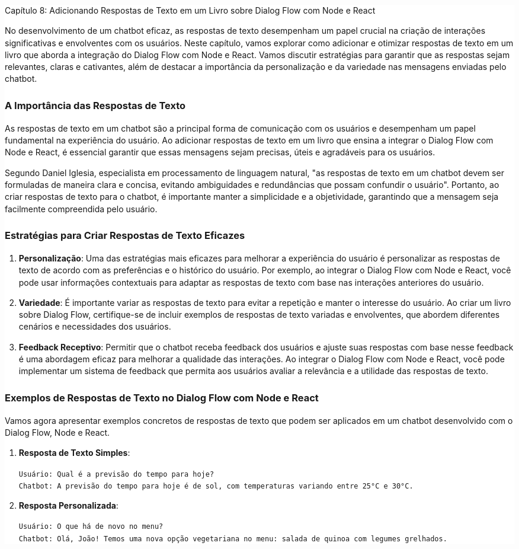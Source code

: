 Capítulo 8: Adicionando Respostas de Texto em um Livro sobre Dialog Flow com Node e React

No desenvolvimento de um chatbot eficaz, as respostas de texto desempenham um papel crucial na criação de interações significativas e envolventes com os usuários. Neste capítulo, vamos explorar como adicionar e otimizar respostas de texto em um livro que aborda a integração do Dialog Flow com Node e React. Vamos discutir estratégias para garantir que as respostas sejam relevantes, claras e cativantes, além de destacar a importância da personalização e da variedade nas mensagens enviadas pelo chatbot.

### A Importância das Respostas de Texto

As respostas de texto em um chatbot são a principal forma de comunicação com os usuários e desempenham um papel fundamental na experiência do usuário. Ao adicionar respostas de texto em um livro que ensina a integrar o Dialog Flow com Node e React, é essencial garantir que essas mensagens sejam precisas, úteis e agradáveis para os usuários.

Segundo Daniel Iglesia, especialista em processamento de linguagem natural, "as respostas de texto em um chatbot devem ser formuladas de maneira clara e concisa, evitando ambiguidades e redundâncias que possam confundir o usuário". Portanto, ao criar respostas de texto para o chatbot, é importante manter a simplicidade e a objetividade, garantindo que a mensagem seja facilmente compreendida pelo usuário.

### Estratégias para Criar Respostas de Texto Eficazes

1. **Personalização**: Uma das estratégias mais eficazes para melhorar a experiência do usuário é personalizar as respostas de texto de acordo com as preferências e o histórico do usuário. Por exemplo, ao integrar o Dialog Flow com Node e React, você pode usar informações contextuais para adaptar as respostas de texto com base nas interações anteriores do usuário.

2. **Variedade**: É importante variar as respostas de texto para evitar a repetição e manter o interesse do usuário. Ao criar um livro sobre Dialog Flow, certifique-se de incluir exemplos de respostas de texto variadas e envolventes, que abordem diferentes cenários e necessidades dos usuários.

3. **Feedback Receptivo**: Permitir que o chatbot receba feedback dos usuários e ajuste suas respostas com base nesse feedback é uma abordagem eficaz para melhorar a qualidade das interações. Ao integrar o Dialog Flow com Node e React, você pode implementar um sistema de feedback que permita aos usuários avaliar a relevância e a utilidade das respostas de texto.

### Exemplos de Respostas de Texto no Dialog Flow com Node e React

Vamos agora apresentar exemplos concretos de respostas de texto que podem ser aplicados em um chatbot desenvolvido com o Dialog Flow, Node e React.

1. **Resposta de Texto Simples**:
   ```
   Usuário: Qual é a previsão do tempo para hoje?
   Chatbot: A previsão do tempo para hoje é de sol, com temperaturas variando entre 25°C e 30°C.
   ```

2. **Resposta Personalizada**:
   ```
   Usuário: O que há de novo no menu?
   Chatbot: Olá, João! Temos uma nova opção vegetariana no menu: salada de quinoa com legumes grelhados.
   ```
